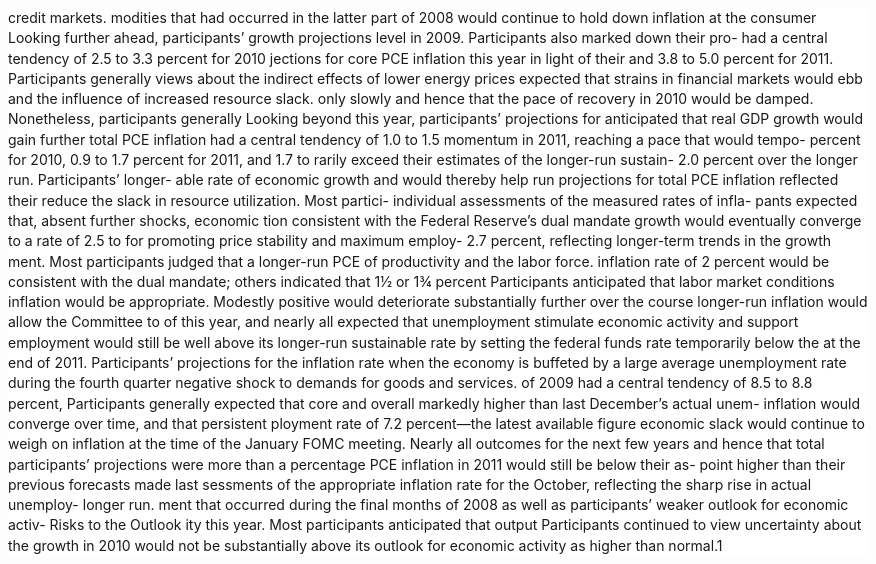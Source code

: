 credit markets. modities that had occurred in the latter part of 2008
would continue to hold down inflation at the consumer
Looking further ahead, participants’ growth projections
level in 2009. Participants also marked down their pro-
had a central tendency of 2.5 to 3.3 percent for 2010
jections for core PCE inflation this year in light of their
and 3.8 to 5.0 percent for 2011. Participants generally
views about the indirect effects of lower energy prices
expected that strains in financial markets would ebb
and the influence of increased resource slack.
only slowly and hence that the pace of recovery in 2010
would be damped. Nonetheless, participants generally Looking beyond this year, participants’ projections for
anticipated that real GDP growth would gain further total PCE inflation had a central tendency of 1.0 to 1.5
momentum in 2011, reaching a pace that would tempo- percent for 2010, 0.9 to 1.7 percent for 2011, and 1.7 to
rarily exceed their estimates of the longer-run sustain- 2.0 percent over the longer run. Participants’ longer-
able rate of economic growth and would thereby help run projections for total PCE inflation reflected their
reduce the slack in resource utilization. Most partici- individual assessments of the measured rates of infla-
pants expected that, absent further shocks, economic tion consistent with the Federal Reserve’s dual mandate
growth would eventually converge to a rate of 2.5 to for promoting price stability and maximum employ-
2.7 percent, reflecting longer-term trends in the growth ment. Most participants judged that a longer-run PCE
of productivity and the labor force. inflation rate of 2 percent would be consistent with the
dual mandate; others indicated that 1½ or 1¾ percent
Participants anticipated that labor market conditions
inflation would be appropriate. Modestly positive
would deteriorate substantially further over the course
longer-run inflation would allow the Committee to
of this year, and nearly all expected that unemployment
stimulate economic activity and support employment
would still be well above its longer-run sustainable rate
by setting the federal funds rate temporarily below the
at the end of 2011. Participants’ projections for the
inflation rate when the economy is buffeted by a large
average unemployment rate during the fourth quarter
negative shock to demands for goods and services.
of 2009 had a central tendency of 8.5 to 8.8 percent,
Participants generally expected that core and overall
markedly higher than last December’s actual unem-
inflation would converge over time, and that persistent
ployment rate of 7.2 percent—the latest available figure
economic slack would continue to weigh on inflation
at the time of the January FOMC meeting. Nearly all
outcomes for the next few years and hence that total
participants’ projections were more than a percentage
PCE inflation in 2011 would still be below their as-
point higher than their previous forecasts made last
sessments of the appropriate inflation rate for the
October, reflecting the sharp rise in actual unemploy-
longer run.
ment that occurred during the final months of 2008 as
well as participants’ weaker outlook for economic activ- Risks to the Outlook
ity this year. Most participants anticipated that output Participants continued to view uncertainty about the
growth in 2010 would not be substantially above its outlook for economic activity as higher than normal.1
